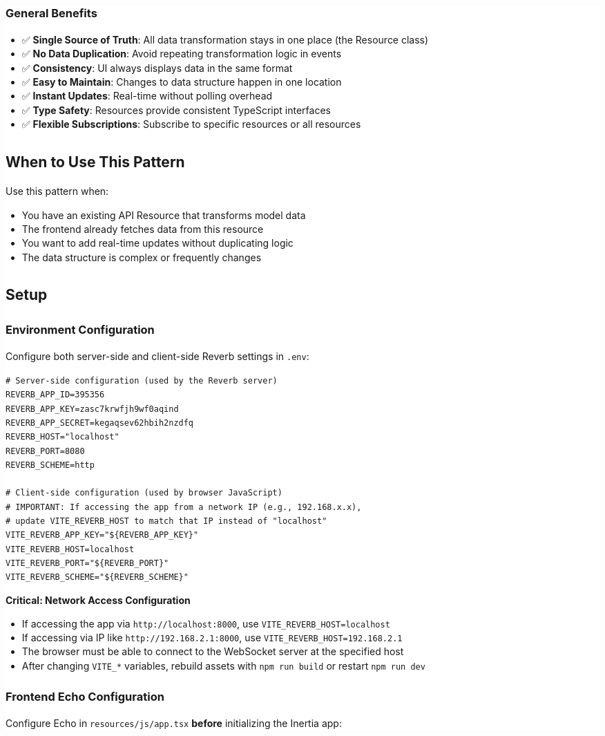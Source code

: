 ### General Benefits

- ✅ **Single Source of Truth**: All data transformation stays in one place (the Resource class)
- ✅ **No Data Duplication**: Avoid repeating transformation logic in events
- ✅ **Consistency**: UI always displays data in the same format
- ✅ **Easy to Maintain**: Changes to data structure happen in one location
- ✅ **Instant Updates**: Real-time without polling overhead
- ✅ **Type Safety**: Resources provide consistent TypeScript interfaces
- ✅ **Flexible Subscriptions**: Subscribe to specific resources or all resources

## When to Use This Pattern

Use this pattern when:
- You have an existing API Resource that transforms model data
- The frontend already fetches data from this resource
- You want to add real-time updates without duplicating logic
- The data structure is complex or frequently changes

## Setup

### Environment Configuration

Configure both server-side and client-side Reverb settings in `.env`:

```env
# Server-side configuration (used by the Reverb server)
REVERB_APP_ID=395356
REVERB_APP_KEY=zasc7krwfjh9wf0aqind
REVERB_APP_SECRET=kegaqsev62hbih2nzdfq
REVERB_HOST="localhost"
REVERB_PORT=8080
REVERB_SCHEME=http

# Client-side configuration (used by browser JavaScript)
# IMPORTANT: If accessing the app from a network IP (e.g., 192.168.x.x),
# update VITE_REVERB_HOST to match that IP instead of "localhost"
VITE_REVERB_APP_KEY="${REVERB_APP_KEY}"
VITE_REVERB_HOST=localhost
VITE_REVERB_PORT="${REVERB_PORT}"
VITE_REVERB_SCHEME="${REVERB_SCHEME}"
```

**Critical: Network Access Configuration**
- If accessing the app via `http://localhost:8000`, use `VITE_REVERB_HOST=localhost`
- If accessing via IP like `http://192.168.2.1:8000`, use `VITE_REVERB_HOST=192.168.2.1`
- The browser must be able to connect to the WebSocket server at the specified host
- After changing `VITE_*` variables, rebuild assets with `npm run build` or restart `npm run dev`

### Frontend Echo Configuration

Configure Echo in `resources/js/app.tsx` **before** initializing the Inertia app:
